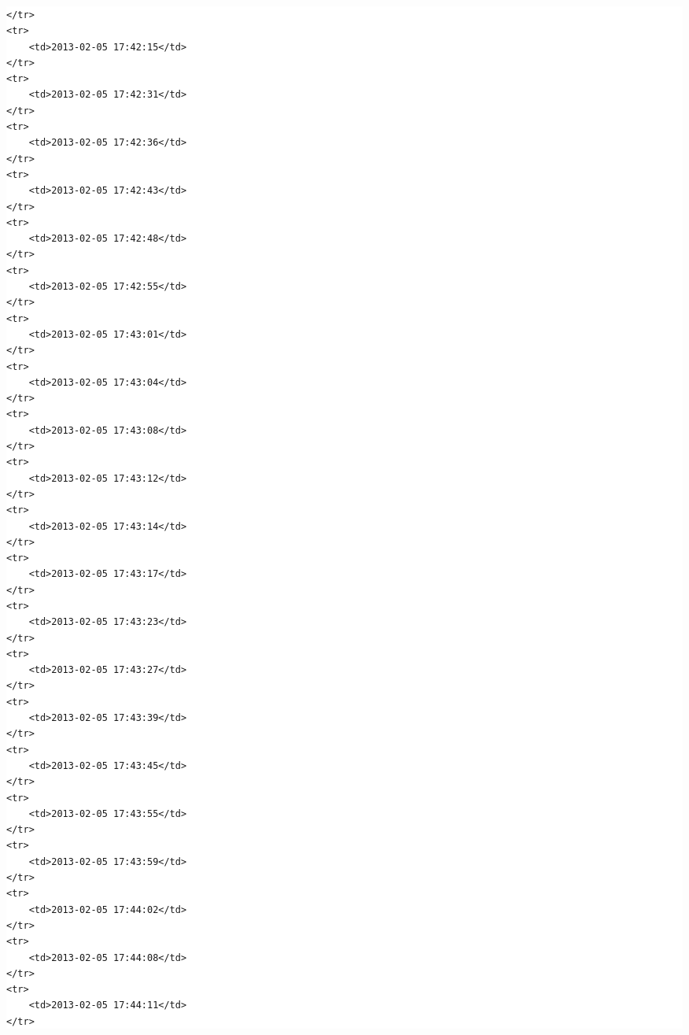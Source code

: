     </tr>
    <tr>
        <td>2013-02-05 17:42:15</td>
    </tr>
    <tr>
        <td>2013-02-05 17:42:31</td>
    </tr>
    <tr>
        <td>2013-02-05 17:42:36</td>
    </tr>
    <tr>
        <td>2013-02-05 17:42:43</td>
    </tr>
    <tr>
        <td>2013-02-05 17:42:48</td>
    </tr>
    <tr>
        <td>2013-02-05 17:42:55</td>
    </tr>
    <tr>
        <td>2013-02-05 17:43:01</td>
    </tr>
    <tr>
        <td>2013-02-05 17:43:04</td>
    </tr>
    <tr>
        <td>2013-02-05 17:43:08</td>
    </tr>
    <tr>
        <td>2013-02-05 17:43:12</td>
    </tr>
    <tr>
        <td>2013-02-05 17:43:14</td>
    </tr>
    <tr>
        <td>2013-02-05 17:43:17</td>
    </tr>
    <tr>
        <td>2013-02-05 17:43:23</td>
    </tr>
    <tr>
        <td>2013-02-05 17:43:27</td>
    </tr>
    <tr>
        <td>2013-02-05 17:43:39</td>
    </tr>
    <tr>
        <td>2013-02-05 17:43:45</td>
    </tr>
    <tr>
        <td>2013-02-05 17:43:55</td>
    </tr>
    <tr>
        <td>2013-02-05 17:43:59</td>
    </tr>
    <tr>
        <td>2013-02-05 17:44:02</td>
    </tr>
    <tr>
        <td>2013-02-05 17:44:08</td>
    </tr>
    <tr>
        <td>2013-02-05 17:44:11</td>
    </tr>